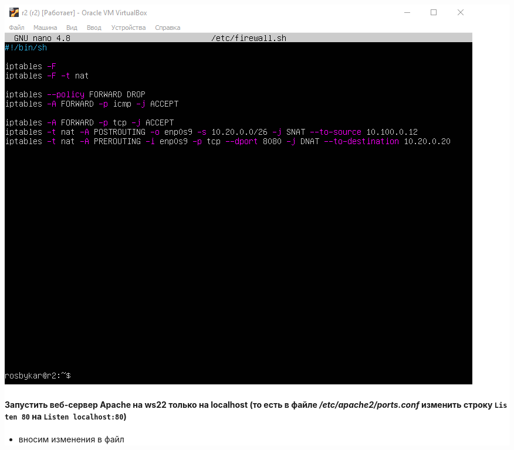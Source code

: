 ![](../src/images/8_0.png)  



#### Запустить веб-сервер Apache на ws22 только на localhost (то есть в файле _/etc/apache2/ports.conf_ изменить строку `Listen 80` на `Listen localhost:80`)  
* вносим изменения в файл  